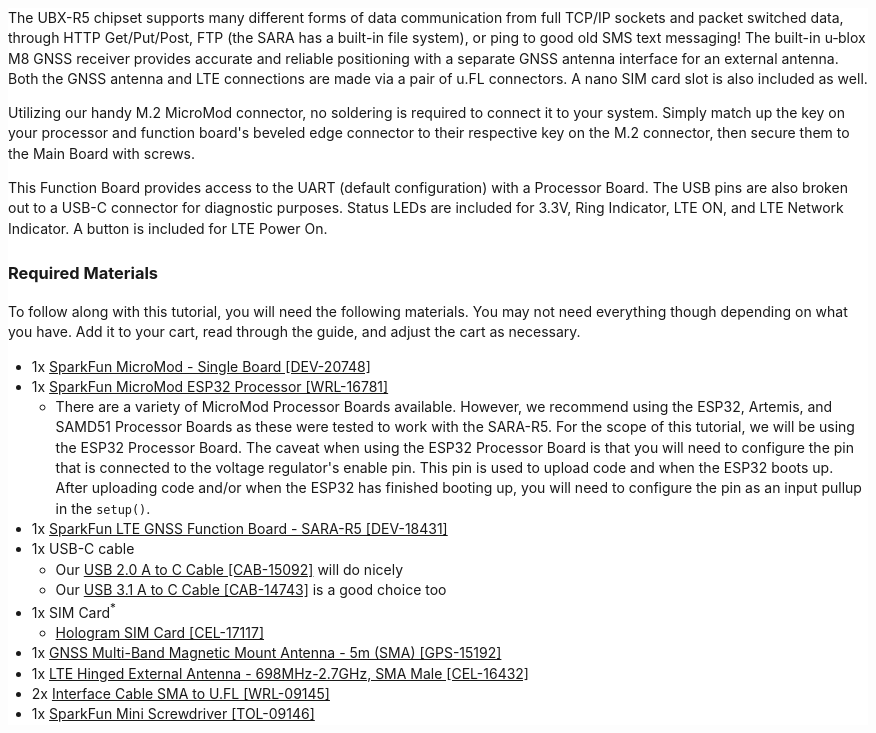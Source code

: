</div>
</center>

<div style="text-align: center;">
  <iframe width="560" height="315" src="https://www.youtube.com/embed/R37YaJobexs" title="YouTube video player" frameborder="0" allow="accelerometer; autoplay; clipboard-write; encrypted-media; gyroscope; picture-in-picture; web-share" allowfullscreen></iframe>
</div>

The UBX-R5 chipset supports many different forms of data communication from full TCP/IP sockets and packet switched data, through HTTP Get/Put/Post, FTP (the SARA has a built-in file system), or ping to good old SMS text messaging! The built-in u‑blox M8 GNSS receiver provides accurate and reliable positioning with a separate GNSS antenna interface for an external antenna. Both the GNSS antenna and LTE connections are made via a pair of u.FL connectors. A nano SIM card slot is also included as well.

Utilizing our handy M.2 MicroMod connector, no soldering is required to connect it to your system. Simply match up the key on your processor and function board's beveled edge connector to their respective key on the M.2 connector, then secure them to the Main Board with screws.

This Function Board provides access to the UART (default configuration) with a Processor Board. The USB pins are also broken out to a USB-C connector for diagnostic purposes. Status LEDs are included for 3.3V, Ring Indicator, LTE ON, and LTE Network Indicator. A button is included for LTE Power On.


### Required Materials

To follow along with this tutorial, you will need the following materials. You may not need everything though depending on what you have. Add it to your cart, read through the guide, and adjust the cart as necessary.

* 1x [SparkFun MicroMod - Single Board [DEV-20748]](https://www.sparkfun.com/products/20594)
* 1x [SparkFun MicroMod ESP32 Processor [WRL-16781]](https://www.sparkfun.com/products/16781)
    * There are a variety of MicroMod Processor Boards available. However, we recommend using the ESP32, Artemis, and SAMD51 Processor Boards as these were tested to work with the SARA-R5. For the scope of this tutorial, we will be using the ESP32 Processor Board. The caveat when using the ESP32 Processor Board is that you will need to configure the pin that is connected to the voltage regulator's enable pin. This pin is used to upload code and when the ESP32 boots up. After uploading code and/or when the ESP32 has finished booting up, you will need to configure the pin as an input pullup in the `setup()`.
* 1x [SparkFun LTE GNSS Function Board - SARA-R5 [DEV-18431]](https://www.sparkfun.com/products/18431)
* 1x USB-C cable
    * Our [USB 2.0 A to C Cable [CAB-15092]](https://www.sparkfun.com/products/15092) will do nicely
    * Our [USB 3.1 A to C Cable [CAB-14743]](https://www.sparkfun.com/products/14743) is a good choice too
* 1x SIM Card<sup>*</sup>
    * [Hologram SIM Card [CEL-17117]](https://www.sparkfun.com/products/17117)
* 1x [GNSS Multi-Band Magnetic Mount Antenna - 5m (SMA) [GPS-15192]](https://www.sparkfun.com/products/15192)
* 1x [LTE Hinged External Antenna - 698MHz-2.7GHz, SMA Male [CEL-16432]](https://www.sparkfun.com/products/16432)
* 2x [Interface Cable SMA to U.FL
 [WRL-09145]](https://www.sparkfun.com/products/9145)
* 1x [SparkFun Mini Screwdriver [TOL-09146]](https://www.sparkfun.com/products/9146)
